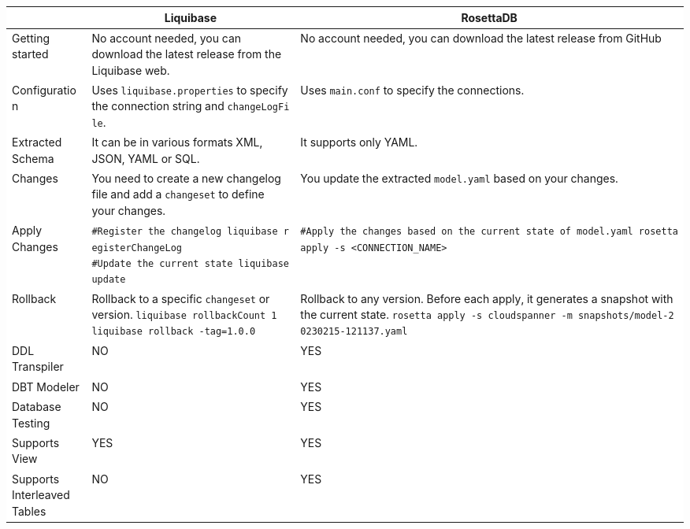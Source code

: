 |  | Liquibase	  | RosettaDB	 |
| --------| ----------- | ----------- |
| Getting started| No account needed, you can download the latest release from the Liquibase web.  | No account needed, you can download the latest release from GitHub|
| Configuration| Uses `liquibase.properties` to specify the connection string and `changeLogFile`.| Uses `main.conf` to specify the connections.|
| Extracted Schema | It can be in various formats XML, JSON, YAML or SQL. | It supports only YAML.|
| Changes| You need to create a new changelog file and add a `changeset` to define your changes.| You update the extracted `model.yaml` based on your changes.|
| Apply Changes| `#Register the changelog liquibase registerChangeLog`<br>`#Update the current state liquibase update`| `#Apply the changes based on the current state of model.yaml rosetta apply -s <CONNECTION_NAME>`|
| Rollback            | Rollback to a specific `changeset` or version. `liquibase rollbackCount 1`<br>`liquibase rollback -tag=1.0.0`| Rollback to any version. Before each apply, it generates a snapshot with the current state. `rosetta apply -s cloudspanner -m snapshots/model-20230215-121137.yaml` |
| DDL Transpiler      | NO| YES|
| DBT Modeler         | NO| YES|
| Database Testing    | NO| YES|
| Supports View       | YES| YES|
| Supports Interleaved Tables | NO| YES|